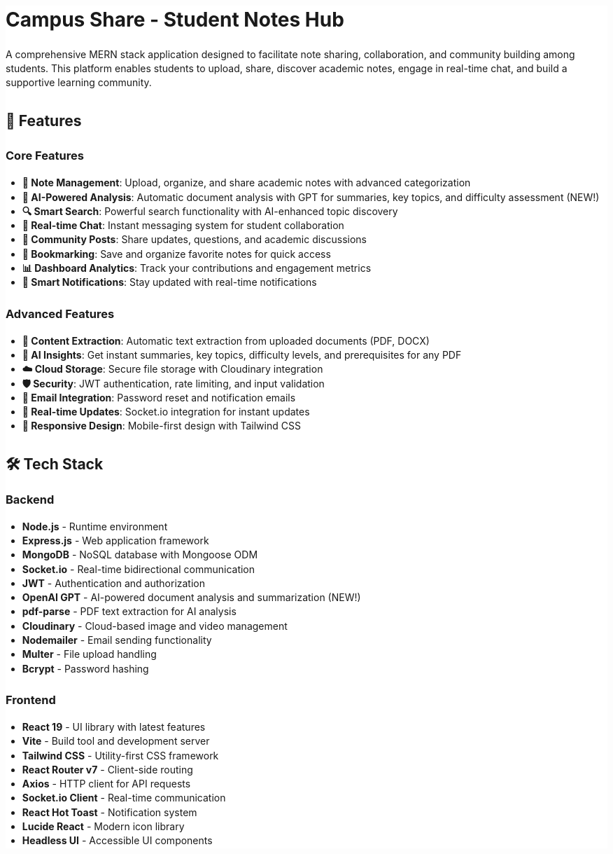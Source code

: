 # Campus Share - Student Notes Hub 

A comprehensive MERN stack application designed to facilitate note sharing, collaboration, and community building among students. This platform enables students to upload, share, discover academic notes, engage in real-time chat, and build a supportive learning community.

## 🌟 Features

### Core Features
- **📝 Note Management**: Upload, organize, and share academic notes with advanced categorization
- **🤖 AI-Powered Analysis**: Automatic document analysis with GPT for summaries, key topics, and difficulty assessment (NEW!)
- **🔍 Smart Search**: Powerful search functionality with AI-enhanced topic discovery
- **💬 Real-time Chat**: Instant messaging system for student collaboration
- **📱 Community Posts**: Share updates, questions, and academic discussions
- **🔖 Bookmarking**: Save and organize favorite notes for quick access
- **📊 Dashboard Analytics**: Track your contributions and engagement metrics
- **🔔 Smart Notifications**: Stay updated with real-time notifications

### Advanced Features
- **🎯 Content Extraction**: Automatic text extraction from uploaded documents (PDF, DOCX)
- **🧠 AI Insights**: Get instant summaries, key topics, difficulty levels, and prerequisites for any PDF
- **☁️ Cloud Storage**: Secure file storage with Cloudinary integration
- **🛡️ Security**: JWT authentication, rate limiting, and input validation
- **📧 Email Integration**: Password reset and notification emails
- **🔄 Real-time Updates**: Socket.io integration for instant updates
- **📱 Responsive Design**: Mobile-first design with Tailwind CSS

## 🛠️ Tech Stack

### Backend
- **Node.js** - Runtime environment
- **Express.js** - Web application framework
- **MongoDB** - NoSQL database with Mongoose ODM
- **Socket.io** - Real-time bidirectional communication
- **JWT** - Authentication and authorization
- **OpenAI GPT** - AI-powered document analysis and summarization (NEW!)
- **pdf-parse** - PDF text extraction for AI analysis
- **Cloudinary** - Cloud-based image and video management
- **Nodemailer** - Email sending functionality
- **Multer** - File upload handling
- **Bcrypt** - Password hashing

### Frontend
- **React 19** - UI library with latest features
- **Vite** - Build tool and development server
- **Tailwind CSS** - Utility-first CSS framework
- **React Router v7** - Client-side routing
- **Axios** - HTTP client for API requests
- **Socket.io Client** - Real-time communication
- **React Hot Toast** - Notification system
- **Lucide React** - Modern icon library
- **Headless UI** - Accessible UI components
